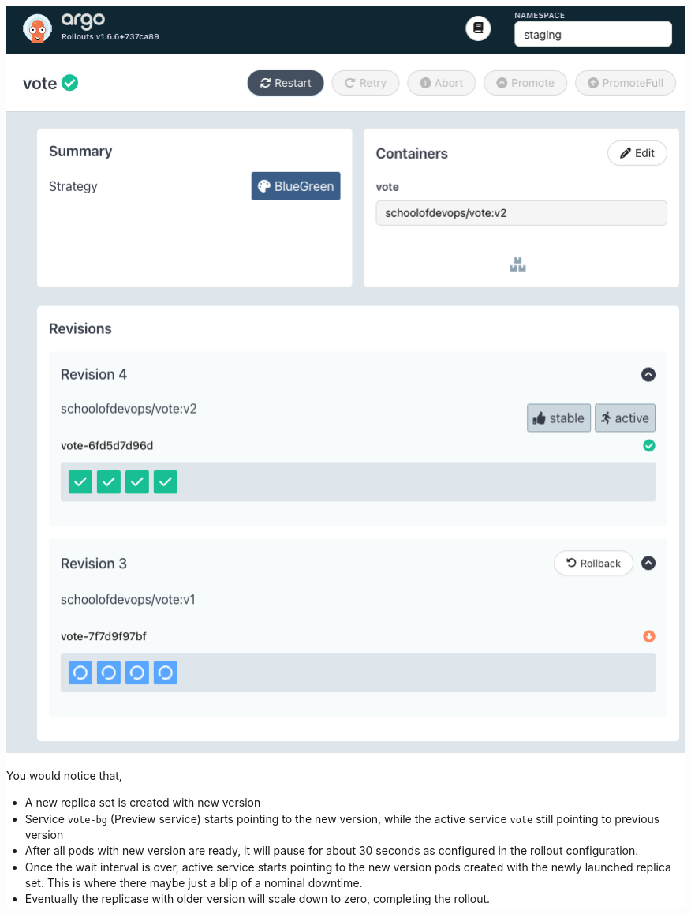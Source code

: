 ![](images/argo/15.png)

You would notice that,

  * A new replica set is created with new version  
  * Service `vote-bg` (Preview service)  starts pointing to the new version, while the active service `vote` still pointing to previous version  
  * After all pods with new version are ready, it will pause for about 30 seconds as configured in the rollout configuration.  
  * Once the wait interval is over, active service starts pointing to the new version pods created with the newly launched replica set. This is where there maybe just a blip of a nominal downtime.  
  * Eventually the replicase with older version will scale down to zero, completing the rollout.  
